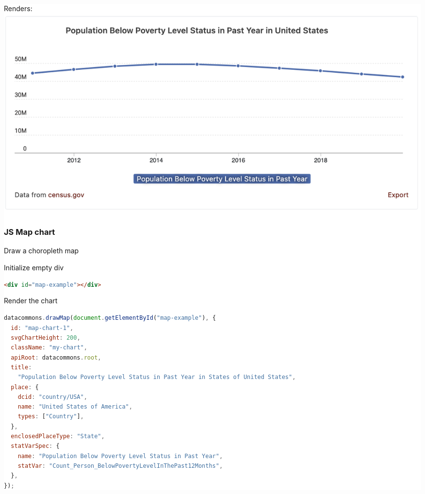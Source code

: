 Renders:
![Line chart](./assets/line-chart.png "Line Chart")

### JS Map chart

Draw a choropleth map

Initialize empty div

```html
<div id="map-example"></div>
```

Render the chart

```js
datacommons.drawMap(document.getElementById("map-example"), {
  id: "map-chart-1",
  svgChartHeight: 200,
  className: "my-chart",
  apiRoot: datacommons.root,
  title:
    "Population Below Poverty Level Status in Past Year in States of United States",
  place: {
    dcid: "country/USA",
    name: "United States of America",
    types: ["Country"],
  },
  enclosedPlaceType: "State",
  statVarSpec: {
    name: "Population Below Poverty Level Status in Past Year",
    statVar: "Count_Person_BelowPovertyLevelInThePast12Months",
  },
});
```
